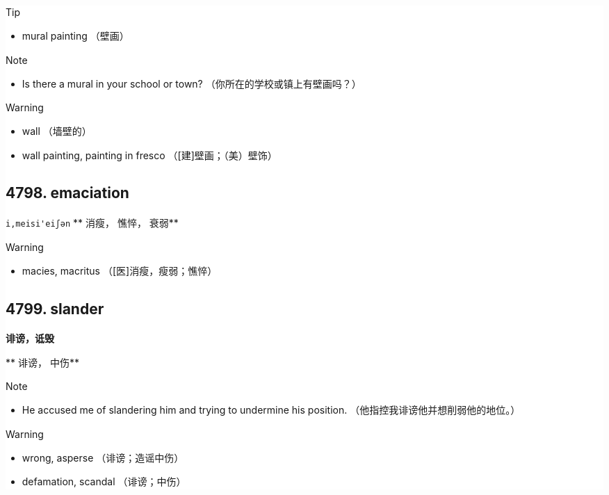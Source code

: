 > [!TIP]
>
> - mural painting （壁画）
>

> [!NOTE]
>
> - Is there a mural in your school or town? （你所在的学校或镇上有壁画吗？）
>

> [!WARNING]
>
> - wall （墙壁的）
>
> - wall painting, painting in fresco （[建]壁画；（美）壁饰）
>

## 4798. emaciation

`i,meisi'eiʃən`  ** 消瘦， 憔悴， 衰弱**

> [!WARNING]
>
> - macies, macritus （[医]消瘦，瘦弱；憔悴）
>

## 4799. slander

**诽谤，诋毁**

** 诽谤， 中伤**

> [!NOTE]
>
> - He accused me of slandering him and trying to undermine his position. （他指控我诽谤他并想削弱他的地位。）
>

> [!WARNING]
>
> - wrong, asperse （诽谤；造谣中伤）
>
> - defamation, scandal （诽谤；中伤）
>

